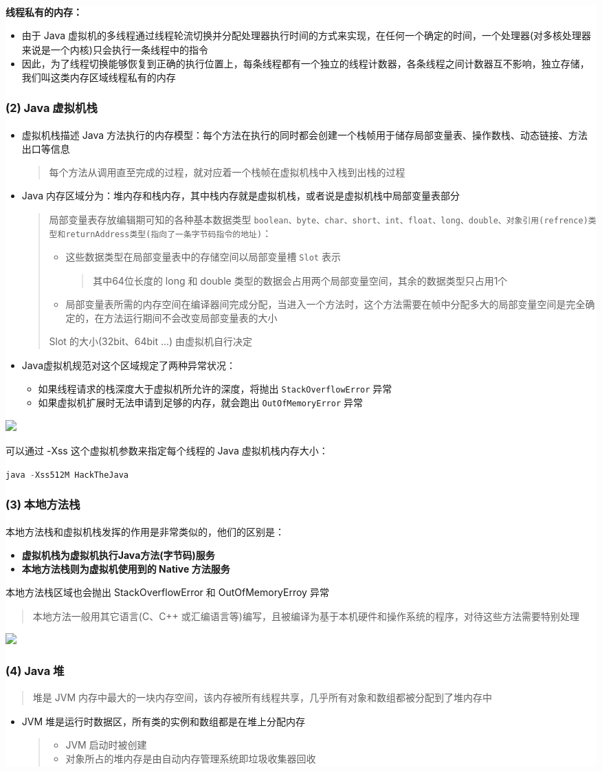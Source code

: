 **线程私有的内存：**

- 由于 Java 虚拟机的多线程通过线程轮流切换并分配处理器执行时间的方式来实现，在任何一个确定的时间，一个处理器(对多核处理器来说是一个内核)只会执行一条线程中的指令
- 因此，为了线程切换能够恢复到正确的执行位置上，每条线程都有一个独立的线程计数器，各条线程之间计数器互不影响，独立存储，我们叫这类内存区域线程私有的内存

### (2) Java 虚拟机栈

- 虚拟机栈描述 Java 方法执行的内存模型：每个方法在执行的同时都会创建一个栈帧用于储存局部变量表、操作数栈、动态链接、方法出口等信息

    > 每个方法从调用直至完成的过程，就对应着一个栈帧在虚拟机栈中入栈到出栈的过程

- Java 内存区域分为：堆内存和栈内存，其中栈内存就是虚拟机栈，或者说是虚拟机栈中局部变量表部分

    > 局部变量表存放编辑期可知的各种基本数据类型 `boolean、byte、char、short、int、float、long、double、对象引用(refrence)类型和returnAddress类型(指向了一条字节码指令的地址)`：
    >
    > - 这些数据类型在局部变量表中的存储空间以局部变量槽 `Slot` 表示
    >
    >     > 其中64位长度的 long 和 double 类型的数据会占用两个局部变量空间，其余的数据类型只占用1个
    >
    > - 局部变量表所需的内存空间在编译器间完成分配，当进入一个方法时，这个方法需要在帧中分配多大的局部变量空间是完全确定的，在方法运行期间不会改变局部变量表的大小
    >
    > Slot 的大小(32bit、64bit ...) 由虚拟机自行决定

- Java虚拟机规范对这个区域规定了两种异常状况：
  - 如果线程请求的栈深度大于虚拟机所允许的深度，将抛出 `StackOverflowError` 异常
  - 如果虚拟机扩展时无法申请到足够的内存，就会跑出 `OutOfMemoryError` 异常

![](../../pics/java/jvm_2.png)

可以通过 -Xss 这个虚拟机参数来指定每个线程的 Java 虚拟机栈内存大小：

```java
java -Xss512M HackTheJava
```

### (3) 本地方法栈

本地方法栈和虚拟机栈发挥的作用是非常类似的，他们的区别是：

- **虚拟机栈为虚拟机执行Java方法(字节码)服务**
- **本地方法栈则为虚拟机使用到的 Native 方法服务**

本地方法栈区域也会抛出 StackOverflowError 和 OutOfMemoryErroy 异常

>  本地方法一般用其它语言(C、C++ 或汇编语言等)编写，且被编译为基于本机硬件和操作系统的程序，对待这些方法需要特别处理

![](../../pics/java/jvm_3.png)

### (4) Java 堆

> 堆是 JVM 内存中最大的一块内存空间，该内存被所有线程共享，几乎所有对象和数组都被分配到了堆内存中

- JVM 堆是运行时数据区，所有类的实例和数组都是在堆上分配内存

  > - JVM 启动时被创建
  > - 对象所占的堆内存是由自动内存管理系统即垃圾收集器回收
